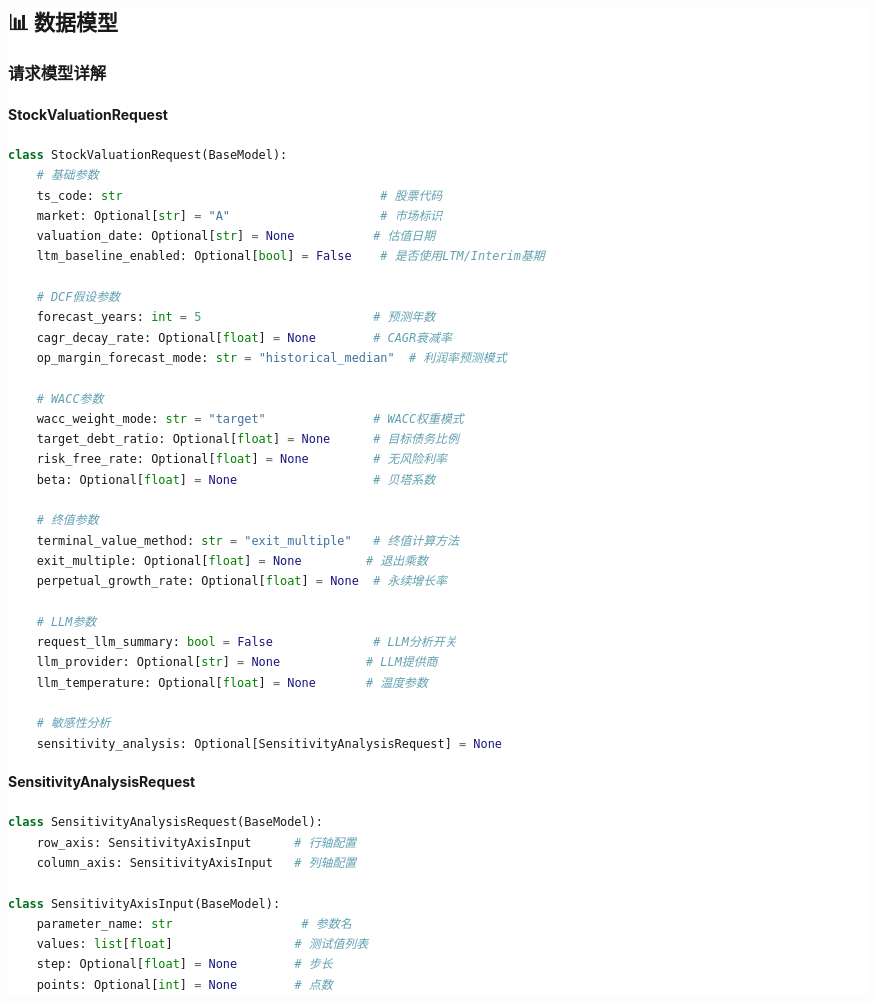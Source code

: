 
## 📊 数据模型

### 请求模型详解

#### StockValuationRequest
```python
class StockValuationRequest(BaseModel):
    # 基础参数
    ts_code: str                                    # 股票代码
    market: Optional[str] = "A"                     # 市场标识
    valuation_date: Optional[str] = None           # 估值日期
    ltm_baseline_enabled: Optional[bool] = False    # 是否使用LTM/Interim基期
    
    # DCF假设参数
    forecast_years: int = 5                        # 预测年数
    cagr_decay_rate: Optional[float] = None        # CAGR衰减率
    op_margin_forecast_mode: str = "historical_median"  # 利润率预测模式
    
    # WACC参数
    wacc_weight_mode: str = "target"               # WACC权重模式
    target_debt_ratio: Optional[float] = None      # 目标债务比例
    risk_free_rate: Optional[float] = None         # 无风险利率
    beta: Optional[float] = None                   # 贝塔系数
    
    # 终值参数
    terminal_value_method: str = "exit_multiple"   # 终值计算方法
    exit_multiple: Optional[float] = None         # 退出乘数
    perpetual_growth_rate: Optional[float] = None  # 永续增长率
    
    # LLM参数
    request_llm_summary: bool = False              # LLM分析开关
    llm_provider: Optional[str] = None            # LLM提供商
    llm_temperature: Optional[float] = None       # 温度参数
    
    # 敏感性分析
    sensitivity_analysis: Optional[SensitivityAnalysisRequest] = None
```

#### SensitivityAnalysisRequest
```python
class SensitivityAnalysisRequest(BaseModel):
    row_axis: SensitivityAxisInput      # 行轴配置
    column_axis: SensitivityAxisInput   # 列轴配置

class SensitivityAxisInput(BaseModel):
    parameter_name: str                  # 参数名
    values: list[float]                 # 测试值列表
    step: Optional[float] = None        # 步长
    points: Optional[int] = None        # 点数
```
